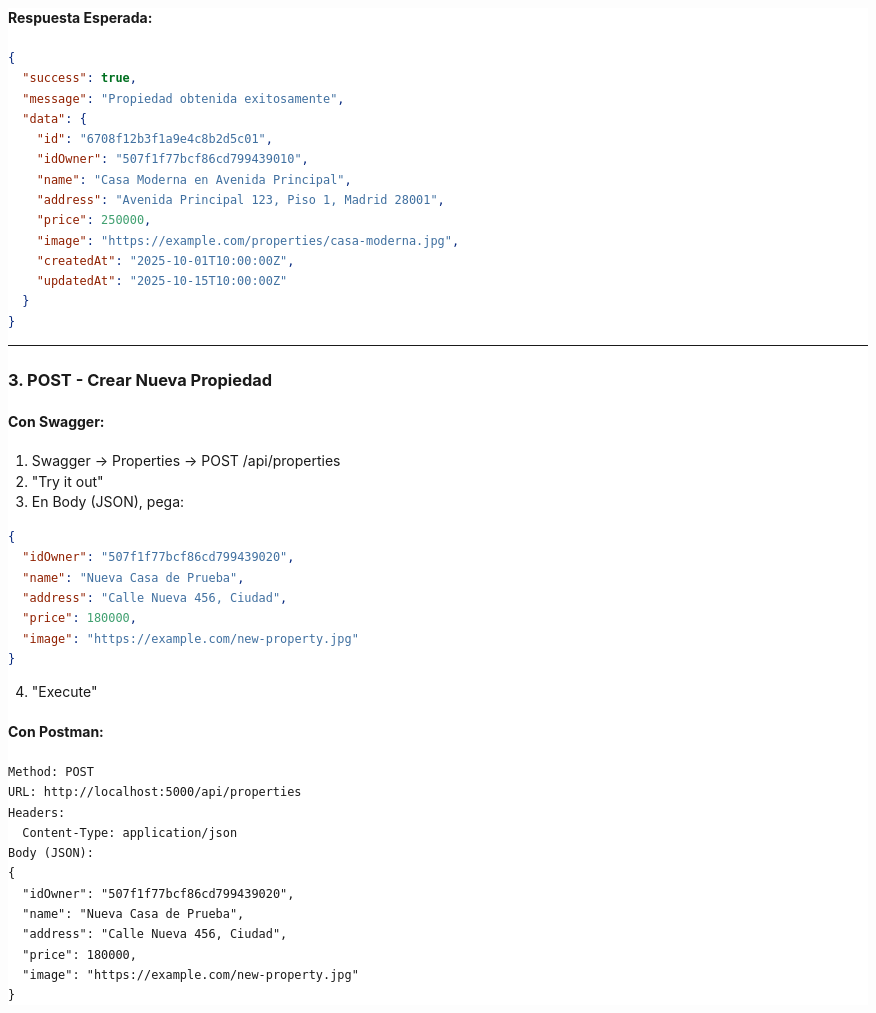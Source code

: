 #### **Respuesta Esperada:**

```json
{
  "success": true,
  "message": "Propiedad obtenida exitosamente",
  "data": {
    "id": "6708f12b3f1a9e4c8b2d5c01",
    "idOwner": "507f1f77bcf86cd799439010",
    "name": "Casa Moderna en Avenida Principal",
    "address": "Avenida Principal 123, Piso 1, Madrid 28001",
    "price": 250000,
    "image": "https://example.com/properties/casa-moderna.jpg",
    "createdAt": "2025-10-01T10:00:00Z",
    "updatedAt": "2025-10-15T10:00:00Z"
  }
}
```

---

### 3. POST - Crear Nueva Propiedad

#### **Con Swagger:**

1. Swagger → Properties → POST /api/properties
2. "Try it out"
3. En Body (JSON), pega:

```json
{
  "idOwner": "507f1f77bcf86cd799439020",
  "name": "Nueva Casa de Prueba",
  "address": "Calle Nueva 456, Ciudad",
  "price": 180000,
  "image": "https://example.com/new-property.jpg"
}
```

4. "Execute"

#### **Con Postman:**

```
Method: POST
URL: http://localhost:5000/api/properties
Headers:
  Content-Type: application/json
Body (JSON):
{
  "idOwner": "507f1f77bcf86cd799439020",
  "name": "Nueva Casa de Prueba",
  "address": "Calle Nueva 456, Ciudad",
  "price": 180000,
  "image": "https://example.com/new-property.jpg"
}
```
